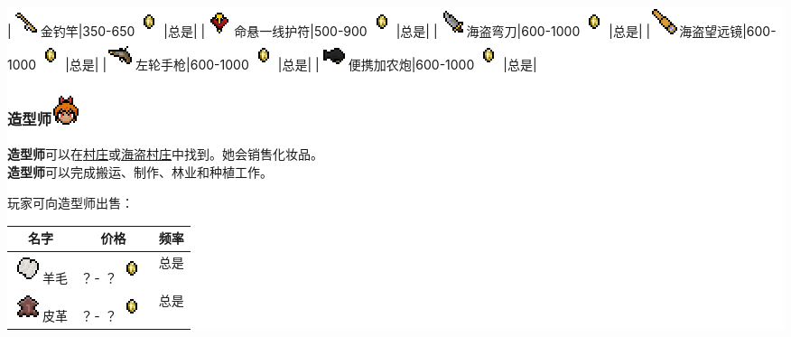 |![](*/../../../images/web/Gold_Fishing_Rod.png)金钓竿|350-650![](*/../../../images/web/Coins.png)|总是|
|![](*/../../../images/web/Lifeline.png)命悬一线护符|500-900![](*/../../../images/web/Coins.png)|总是|
|![](*/../../../images/web/Cutlass.png)海盗弯刀|600-1000![](*/../../../images/web/Coins.png)|总是|
|![](*/../../../images/web/Pirate_Telescope.png)海盗望远镜|600-1000![](*/../../../images/web/Coins.png)|总是|
|![](*/../../../images/web/Flintlock.png)左轮手枪|600-1000![](*/../../../images/web/Coins.png)|总是|
|![](*/../../../images/web/Hand_Cannon.png)便携加农炮|600-1000![](*/../../../images/web/Coins.png)|总是|

### 造型师![](*/../../../images/web/Stylist.png)

**造型师**可以在[村庄](Villages.md)或[海盗村庄](Pirate_Village.md)中找到。她会销售化妆品。<br>
**造型师**可以完成搬运、制作、林业和种植工作。

玩家可向造型师出售：

|<center>名字</center>|<center>价格</center>|<center>频率</center>|
|----|----|----|
|![](*/../../../images/web/Wool.png)羊毛|？- ？![](*/../../../images/web/Coins.png)|总是|
|![](*/../../../images/web/Leather.png)皮革|？- ？![](*/../../../images/web/Coins.png)|总是|
